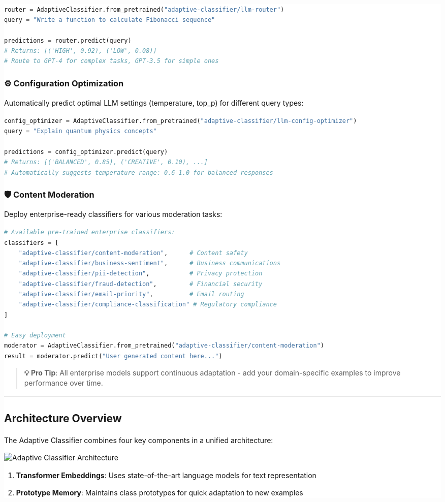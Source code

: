 ```python
router = AdaptiveClassifier.from_pretrained("adaptive-classifier/llm-router")
query = "Write a function to calculate Fibonacci sequence"

predictions = router.predict(query)
# Returns: [('HIGH', 0.92), ('LOW', 0.08)]
# Route to GPT-4 for complex tasks, GPT-3.5 for simple ones
```

### ⚙️ Configuration Optimization
Automatically predict optimal LLM settings (temperature, top_p) for different query types:

```python
config_optimizer = AdaptiveClassifier.from_pretrained("adaptive-classifier/llm-config-optimizer")
query = "Explain quantum physics concepts"

predictions = config_optimizer.predict(query)
# Returns: [('BALANCED', 0.85), ('CREATIVE', 0.10), ...]
# Automatically suggests temperature range: 0.6-1.0 for balanced responses
```

### 🛡️ Content Moderation
Deploy enterprise-ready classifiers for various moderation tasks:

```python
# Available pre-trained enterprise classifiers:
classifiers = [
    "adaptive-classifier/content-moderation",      # Content safety
    "adaptive-classifier/business-sentiment",      # Business communications
    "adaptive-classifier/pii-detection",           # Privacy protection
    "adaptive-classifier/fraud-detection",         # Financial security
    "adaptive-classifier/email-priority",          # Email routing
    "adaptive-classifier/compliance-classification" # Regulatory compliance
]

# Easy deployment
moderator = AdaptiveClassifier.from_pretrained("adaptive-classifier/content-moderation")
result = moderator.predict("User generated content here...")
```

> **💡 Pro Tip**: All enterprise models support continuous adaptation - add your domain-specific examples to improve performance over time.

---

## Architecture Overview

The Adaptive Classifier combines four key components in a unified architecture:

![Adaptive Classifier Architecture](docs/images/architecture.png)

1. **Transformer Embeddings**: Uses state-of-the-art language models for text representation

2. **Prototype Memory**: Maintains class prototypes for quick adaptation to new examples
